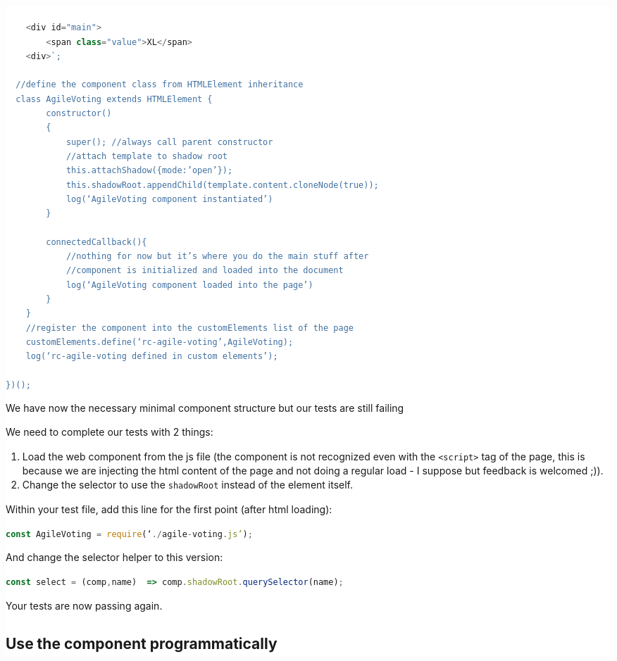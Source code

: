 ```js
    
    <div id="main">
        <span class="value">XL</span>
    <div>`;

  //define the component class from HTMLElement inheritance
  class AgileVoting extends HTMLElement {
        constructor()
        {
            super(); //always call parent constructor
            //attach template to shadow root
            this.attachShadow({mode:’open’});
            this.shadowRoot.appendChild(template.content.cloneNode(true));
            log(‘AgileVoting component instantiated’)
        }

        connectedCallback(){
            //nothing for now but it’s where you do the main stuff after
            //component is initialized and loaded into the document
            log(‘AgileVoting component loaded into the page’)
        }
    }
    //register the component into the customElements list of the page
    customElements.define(‘rc-agile-voting’,AgileVoting);
    log(‘rc-agile-voting defined in custom elements’);

})();

```

We have now the necessary minimal component structure but our tests are still failing

We need to complete our tests with 2 things:

1. Load the web component from the js file (the component is not recognized even with the `<script>` tag of the page, this is because we are injecting the html content of the page and not doing a regular load - I suppose but feedback is welcomed ;)).
2. Change the selector to use the `shadowRoot` instead of the element itself.

Within your test file, add this line for the first point (after html loading):

```js
const AgileVoting = require(‘./agile-voting.js’);
```

And change the selector helper to this version:

```js
const select = (comp,name)  => comp.shadowRoot.querySelector(name);
```

Your tests are now passing again.


## Use the component programmatically
